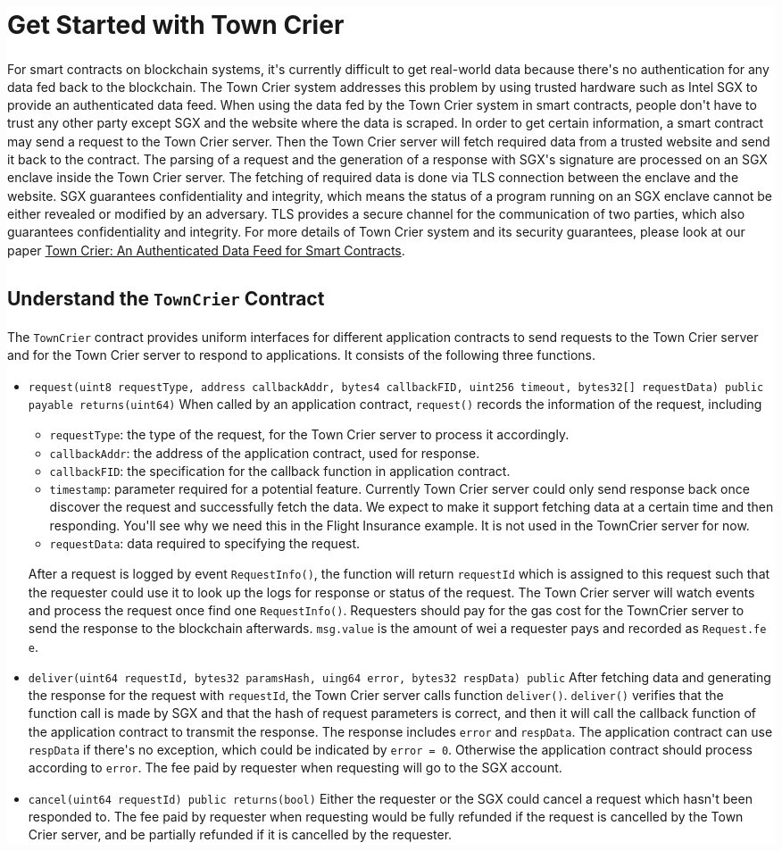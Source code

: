 # Get Started with Town Crier
For smart contracts on blockchain systems, it's currently difficult to get real-world data because there's no authentication for any data fed back to the blockchain. The Town Crier system addresses this problem by using trusted hardware such as Intel SGX to provide an authenticated data feed. When using the data fed by the Town Crier system in smart contracts, people don't have to trust any other party except SGX and the website where the data is scraped.
In order to get certain information, a smart contract may send a request to the Town Crier server. Then the Town Crier server will fetch required data from a trusted website and send it back to the contract. The parsing of a request and the generation of a response with SGX's signature are processed on an SGX enclave inside the Town Crier server. The fetching of required data is done via TLS connection between the enclave and the website. SGX guarantees confidentiality and integrity, which means the status of a program running on an SGX enclave cannot be either revealed or modified by an adversary. TLS provides a secure channel for the communication of two parties, which also guarantees confidentiality and integrity. For more details of Town Crier system and its security guarantees, please look at our paper [Town Crier: An Authenticated Data Feed for Smart Contracts].

## Understand the ```TownCrier``` Contract
The ```TownCrier``` contract provides uniform interfaces for different application contracts to send requests to the Town Crier server and for the Town Crier server to respond to applications. It consists of the following three functions.
* ```request(uint8 requestType, address callbackAddr, bytes4 callbackFID, uint256 timeout, bytes32[] requestData) public payable returns(uint64)```
When called by an application contract, ```request()``` records the information of the request, including
    - ```requestType```: the type of the request, for the Town Crier server to process it accordingly.
    - ```callbackAddr```: the address of the application contract, used for response.
    - ```callbackFID```: the specification for the callback function in application contract.
    - ```timestamp```: parameter required for a potential feature. Currently Town Crier server could only send response back once discover the request and successfully fetch the data. We expect to make it support fetching data at a certain time and then responding. You'll see why we need this in the Flight Insurance example. It is not used in the TownCrier server for now. 
    - ```requestData```: data required to specifying the request.

    After a request is logged by event ```RequestInfo()```, the function will return ```requestId``` which is assigned to this request such that the requester could use it to look up the logs for response or status of the request.
    The Town Crier server will watch events and process the request once find one ```RequestInfo()```. 
    Requesters should pay for the gas cost for the TownCrier server to send the response to the blockchain afterwards. ```msg.value``` is the amount of wei a requester pays and recorded as ```Request.fee```.
* ```deliver(uint64 requestId, bytes32 paramsHash, uing64 error, bytes32 respData) public```
After fetching data and generating the response for the request with ```requestId```, the Town Crier server calls function ```deliver()```. ```deliver()``` verifies that the function call is made by SGX and that the hash of request parameters is correct, and then it will call the callback function of the application contract to transmit the response. The response includes ```error``` and ```respData```. The application contract can use ```respData``` if there's no exception, which could be indicated by ```error = 0```. Otherwise the application contract should process according to ```error```. The fee paid by requester when requesting will go to the SGX account.
* ```cancel(uint64 requestId) public returns(bool)```
Either the requester or the SGX could cancel a request which hasn't been responded to. The fee paid by requester when requesting would be fully refunded if the request is cancelled by the Town Crier server, and be partially refunded if it is cancelled by the requester. 


[Town Crier: An Authenticated Data Feed for Smart Contracts]: https://eprint.iacr.org/2016/168.pdf